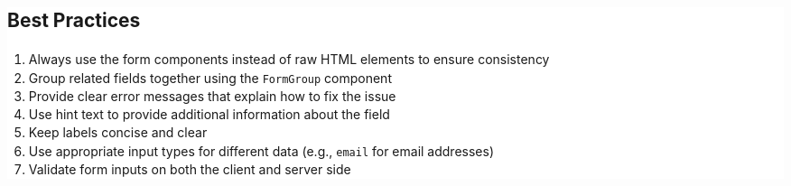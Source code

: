 ## Best Practices

1. Always use the form components instead of raw HTML elements to ensure consistency
2. Group related fields together using the `FormGroup` component
3. Provide clear error messages that explain how to fix the issue
4. Use hint text to provide additional information about the field
5. Keep labels concise and clear
6. Use appropriate input types for different data (e.g., `email` for email addresses)
7. Validate form inputs on both the client and server side 